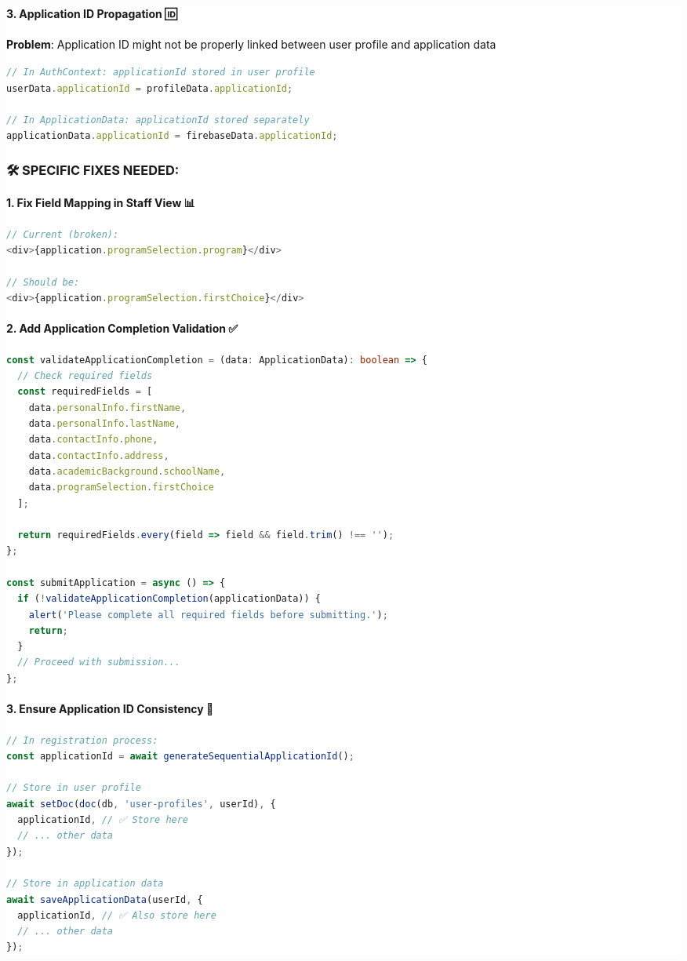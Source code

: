 #### **3. Application ID Propagation** 🆔
**Problem**: Application ID might not be properly linked between user profile and application data
```typescript
// In AuthContext: applicationId stored in user profile
userData.applicationId = profileData.applicationId;

// In ApplicationData: applicationId stored separately
applicationData.applicationId = firebaseData.applicationId;
```

### 🛠️ **SPECIFIC FIXES NEEDED:**

#### **1. Fix Field Mapping in Staff View** 📊
```typescript
// Current (broken):
<div>{application.programSelection.program}</div>

// Should be:
<div>{application.programSelection.firstChoice}</div>
```

#### **2. Add Application Completion Validation** ✅
```typescript
const validateApplicationCompletion = (data: ApplicationData): boolean => {
  // Check required fields
  const requiredFields = [
    data.personalInfo.firstName,
    data.personalInfo.lastName,
    data.contactInfo.phone,
    data.contactInfo.address,
    data.academicBackground.schoolName,
    data.programSelection.firstChoice
  ];
  
  return requiredFields.every(field => field && field.trim() !== '');
};

const submitApplication = async () => {
  if (!validateApplicationCompletion(applicationData)) {
    alert('Please complete all required fields before submitting.');
    return;
  }
  // Proceed with submission...
};
```

#### **3. Ensure Application ID Consistency** 🔗
```typescript
// In registration process:
const applicationId = await generateSequentialApplicationId();

// Store in user profile
await setDoc(doc(db, 'user-profiles', userId), {
  applicationId, // ✅ Store here
  // ... other data
});

// Store in application data
await saveApplicationData(userId, {
  applicationId, // ✅ Also store here
  // ... other data
});
```
